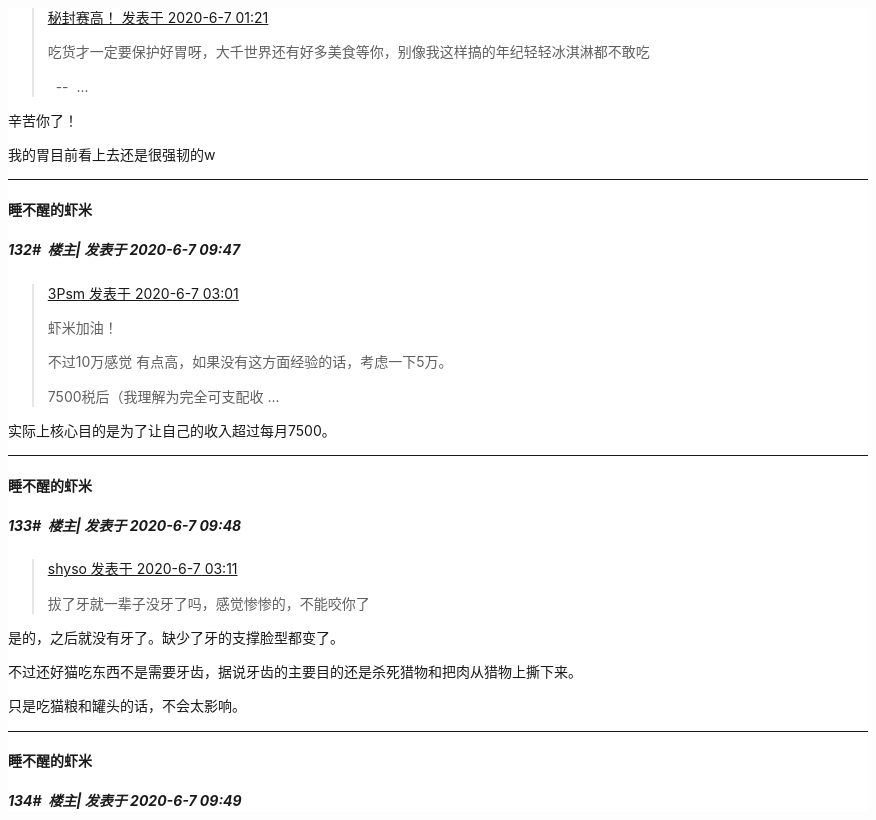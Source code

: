 

<blockquote><a href="httphttps://bbs.saraba1st.com/2b/forum.php?mod=redirect&amp;goto=findpost&amp;pid=47705061&amp;ptid=1939012" target="_blank">秘封赛高！ 发表于 2020-6-7 01:21</a>

吃货才一定要保护好胃呀，大千世界还有好多美食等你，别像我这样搞的年纪轻轻冰淇淋都不敢吃


  --  ...</blockquote>
辛苦你了！

我的胃目前看上去还是很强韧的w







-----

####  睡不醒的虾米  
##### 132#         楼主| 发表于 2020-6-7 09:47



<blockquote><a href="httphttps://bbs.saraba1st.com/2b/forum.php?mod=redirect&amp;goto=findpost&amp;pid=47705566&amp;ptid=1939012" target="_blank">3Psm 发表于 2020-6-7 03:01</a>

虾米加油！

不过10万感觉 有点高，如果没有这方面经验的话，考虑一下5万。

7500税后（我理解为完全可支配收 ...</blockquote>
实际上核心目的是为了让自己的收入超过每月7500。







-----

####  睡不醒的虾米  
##### 133#         楼主| 发表于 2020-6-7 09:48



<blockquote><a href="httphttps://bbs.saraba1st.com/2b/forum.php?mod=redirect&amp;goto=findpost&amp;pid=47705589&amp;ptid=1939012" target="_blank">shyso 发表于 2020-6-7 03:11</a>

拔了牙就一辈子没牙了吗，感觉惨惨的，不能咬你了</blockquote>
是的，之后就没有牙了。缺少了牙的支撑脸型都变了。

不过还好猫吃东西不是需要牙齿，据说牙齿的主要目的还是杀死猎物和把肉从猎物上撕下来。

只是吃猫粮和罐头的话，不会太影响。







-----

####  睡不醒的虾米  
##### 134#         楼主| 发表于 2020-6-7 09:49
